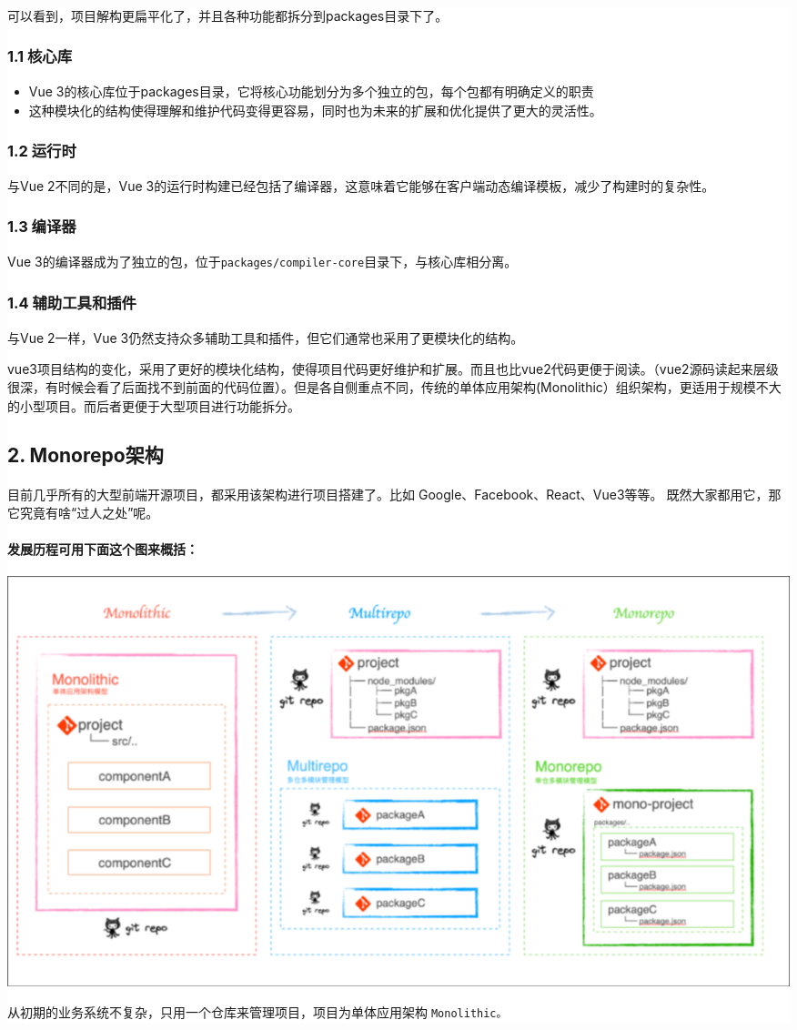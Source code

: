 可以看到，项目解构更扁平化了，并且各种功能都拆分到packages目录下了。

### 1.1 核心库
- Vue 3的核心库位于packages目录，它将核心功能划分为多个独立的包，每个包都有明确定义的职责
- 这种模块化的结构使得理解和维护代码变得更容易，同时也为未来的扩展和优化提供了更大的灵活性。

### 1.2 运行时
与Vue 2不同的是，Vue 3的运行时构建已经包括了编译器，这意味着它能够在客户端动态编译模板，减少了构建时的复杂性。

### 1.3 编译器
Vue 3的编译器成为了独立的包，位于`packages/compiler-core`目录下，与核心库相分离。

### 1.4 辅助工具和插件
与Vue 2一样，Vue 3仍然支持众多辅助工具和插件，但它们通常也采用了更模块化的结构。

vue3项目结构的变化，采用了更好的模块化结构，使得项目代码更好维护和扩展。而且也比vue2代码更便于阅读。（vue2源码读起来层级很深，有时候会看了后面找不到前面的代码位置）。但是各自侧重点不同，传统的单体应用架构(Monolithic）组织架构，更适用于规模不大的小型项目。而后者更便于大型项目进行功能拆分。

## 2. Monorepo架构

目前几乎所有的大型前端开源项目，都采用该架构进行项目搭建了。比如 Google、Facebook、React、Vue3等等。
既然大家都用它，那它究竟有啥“过人之处”呢。

#### 发展历程可用下面这个图来概括：

![image.png](/static/img/vue3/start/3.png)

从初期的业务系统不复杂，只用一个仓库来管理项目，项目为单体应用架构 `Monolithic。`
